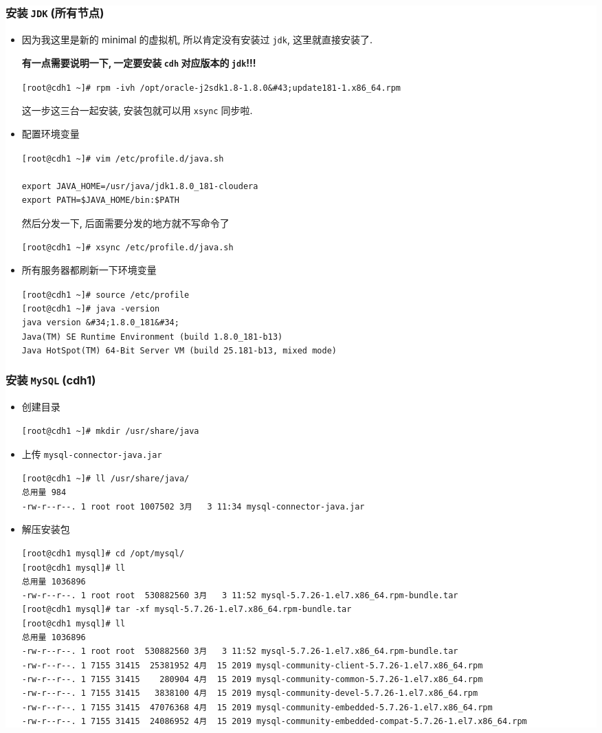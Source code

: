   


### 安装 `JDK` (所有节点)

* 因为我这里是新的 minimal 的虚拟机, 所以肯定没有安装过 `jdk`, 这里就直接安装了. 

  **有一点需要说明一下, 一定要安装 `cdh` 对应版本的 `jdk`!!!**

  ```shell
  [root@cdh1 ~]# rpm -ivh /opt/oracle-j2sdk1.8-1.8.0&#43;update181-1.x86_64.rpm
  ```

  这一步这三台一起安装, 安装包就可以用 `xsync` 同步啦. 

* 配置环境变量

  ```shell
  [root@cdh1 ~]# vim /etc/profile.d/java.sh
  
  export JAVA_HOME=/usr/java/jdk1.8.0_181-cloudera
  export PATH=$JAVA_HOME/bin:$PATH
  ```

  然后分发一下, 后面需要分发的地方就不写命令了

  ```shell
  [root@cdh1 ~]# xsync /etc/profile.d/java.sh
  ```

* 所有服务器都刷新一下环境变量

  ```shell
  [root@cdh1 ~]# source /etc/profile
  [root@cdh1 ~]# java -version
  java version &#34;1.8.0_181&#34;
  Java(TM) SE Runtime Environment (build 1.8.0_181-b13)
  Java HotSpot(TM) 64-Bit Server VM (build 25.181-b13, mixed mode)
  ```



### 安装 `MySQL` (cdh1)

* 创建目录

  ```shell
  [root@cdh1 ~]# mkdir /usr/share/java
  ```

* 上传 `mysql-connector-java.jar` 

  ```shel
  [root@cdh1 ~]# ll /usr/share/java/
  总用量 984
  -rw-r--r--. 1 root root 1007502 3月   3 11:34 mysql-connector-java.jar
  ```

* 解压安装包

  ```shell
  [root@cdh1 mysql]# cd /opt/mysql/
  [root@cdh1 mysql]# ll
  总用量 1036896
  -rw-r--r--. 1 root root  530882560 3月   3 11:52 mysql-5.7.26-1.el7.x86_64.rpm-bundle.tar
  [root@cdh1 mysql]# tar -xf mysql-5.7.26-1.el7.x86_64.rpm-bundle.tar
  [root@cdh1 mysql]# ll
  总用量 1036896
  -rw-r--r--. 1 root root  530882560 3月   3 11:52 mysql-5.7.26-1.el7.x86_64.rpm-bundle.tar
  -rw-r--r--. 1 7155 31415  25381952 4月  15 2019 mysql-community-client-5.7.26-1.el7.x86_64.rpm
  -rw-r--r--. 1 7155 31415    280904 4月  15 2019 mysql-community-common-5.7.26-1.el7.x86_64.rpm
  -rw-r--r--. 1 7155 31415   3838100 4月  15 2019 mysql-community-devel-5.7.26-1.el7.x86_64.rpm
  -rw-r--r--. 1 7155 31415  47076368 4月  15 2019 mysql-community-embedded-5.7.26-1.el7.x86_64.rpm
  -rw-r--r--. 1 7155 31415  24086952 4月  15 2019 mysql-community-embedded-compat-5.7.26-1.el7.x86_64.rpm
  ```